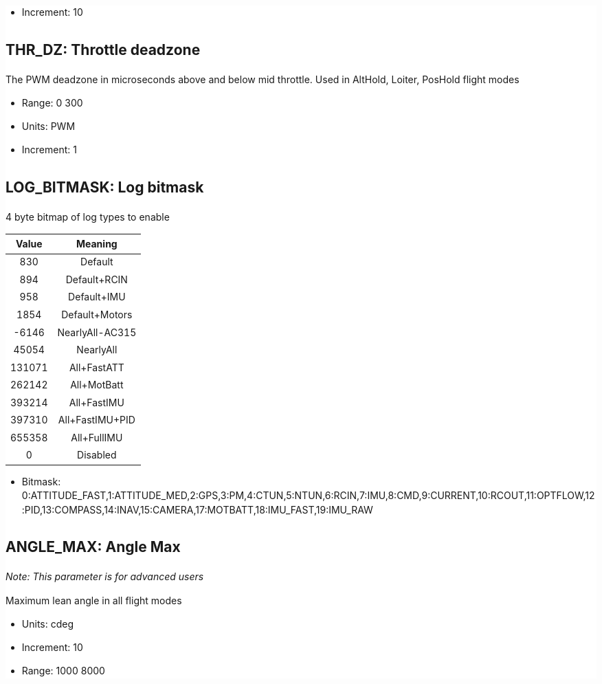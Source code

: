 - Increment: 10

## THR_DZ: Throttle deadzone

The PWM deadzone in microseconds above and below mid throttle. Used in AltHold, Loiter, PosHold flight modes

- Range: 0 300

- Units: PWM

- Increment: 1

## LOG_BITMASK: Log bitmask

4 byte bitmap of log types to enable

|Value|Meaning|
|:---:|:---:|
|830|Default|
|894|Default+RCIN|
|958|Default+IMU|
|1854|Default+Motors|
|-6146|NearlyAll-AC315|
|45054|NearlyAll|
|131071|All+FastATT|
|262142|All+MotBatt|
|393214|All+FastIMU|
|397310|All+FastIMU+PID|
|655358|All+FullIMU|
|0|Disabled|

- Bitmask: 0:ATTITUDE_FAST,1:ATTITUDE_MED,2:GPS,3:PM,4:CTUN,5:NTUN,6:RCIN,7:IMU,8:CMD,9:CURRENT,10:RCOUT,11:OPTFLOW,12:PID,13:COMPASS,14:INAV,15:CAMERA,17:MOTBATT,18:IMU_FAST,19:IMU_RAW

## ANGLE_MAX: Angle Max

*Note: This parameter is for advanced users*

Maximum lean angle in all flight modes

- Units: cdeg

- Increment: 10

- Range: 1000 8000
